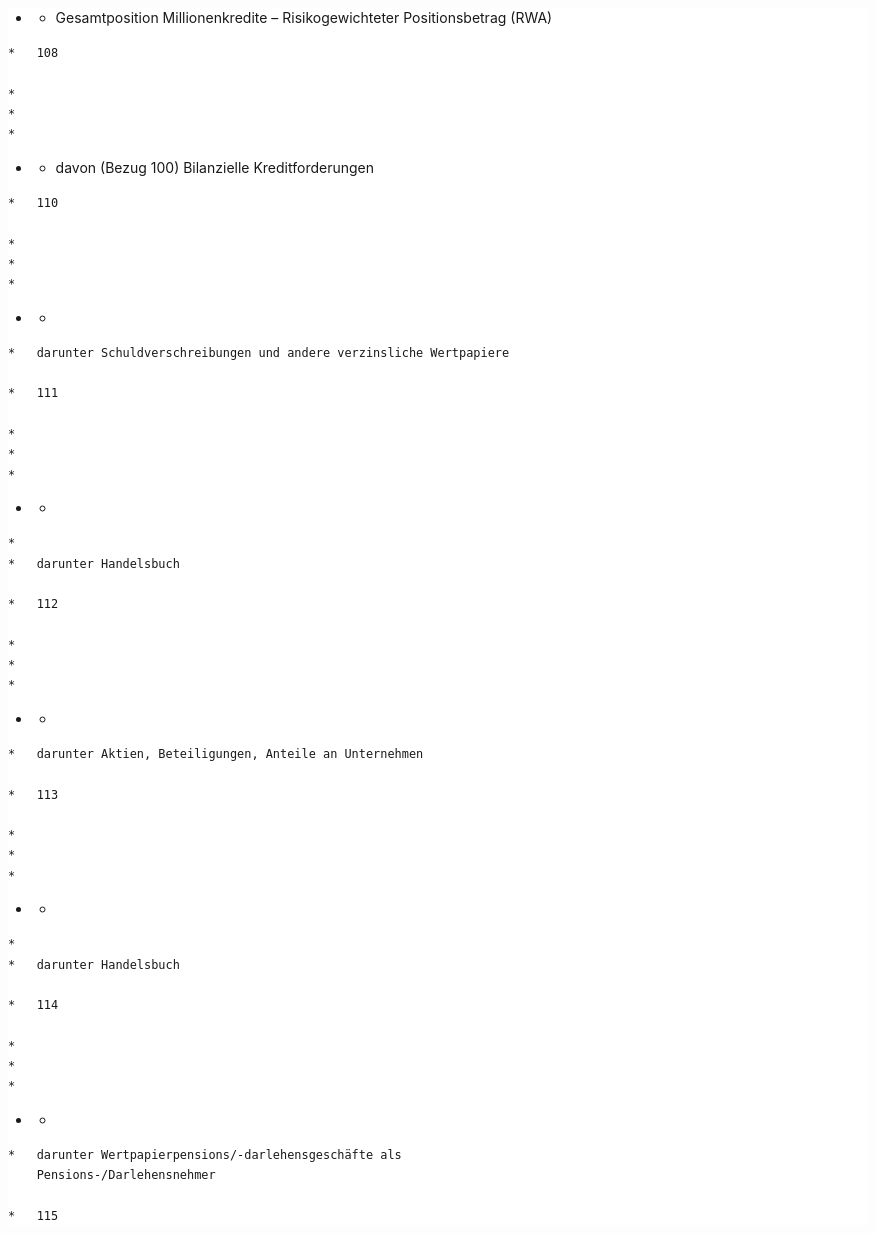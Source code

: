 *    *   Gesamtposition Millionenkredite – Risikogewichteter Positionsbetrag
        (RWA)

    *   108

    *
    *
    *

*    *   davon (Bezug 100) Bilanzielle Kreditforderungen

    *   110

    *
    *
    *

*    *
    *   darunter Schuldverschreibungen und andere verzinsliche Wertpapiere

    *   111

    *
    *
    *

*    *
    *
    *   darunter Handelsbuch

    *   112

    *
    *
    *

*    *
    *   darunter Aktien, Beteiligungen, Anteile an Unternehmen

    *   113

    *
    *
    *

*    *
    *
    *   darunter Handelsbuch

    *   114

    *
    *
    *

*    *
    *   darunter Wertpapierpensions/-darlehensgeschäfte als
        Pensions-/Darlehensnehmer

    *   115
